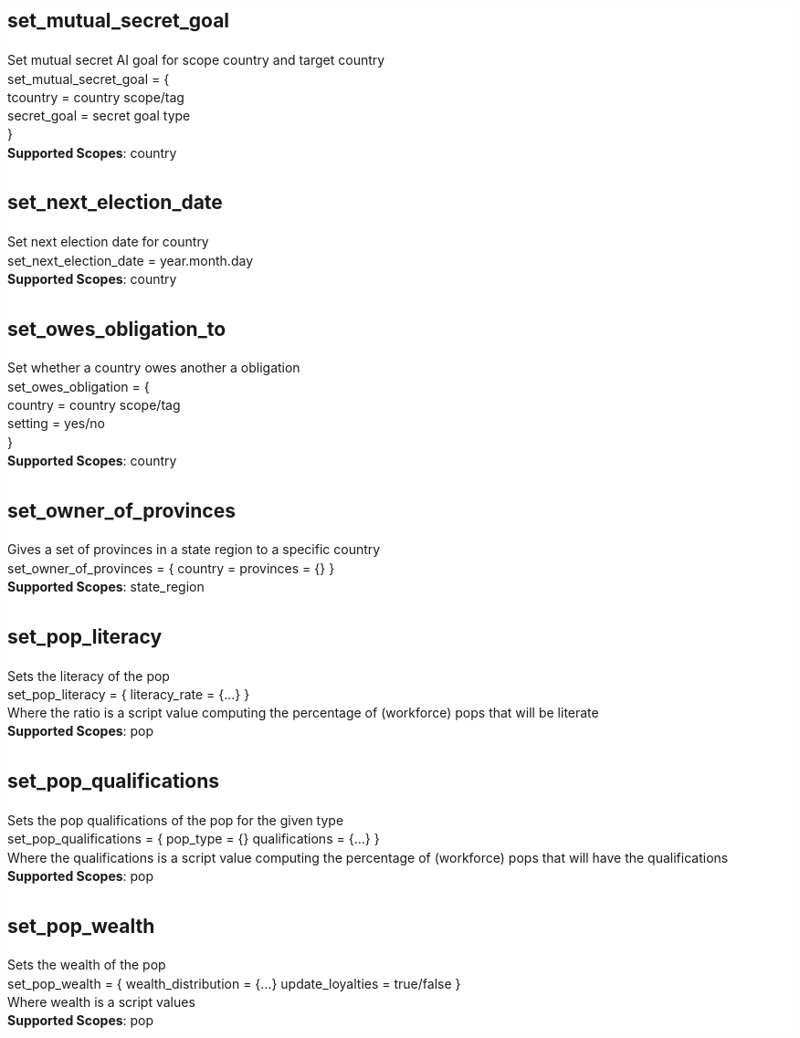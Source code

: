 ## set_mutual_secret_goal
Set mutual secret AI goal for scope country and target country  
set_mutual_secret_goal = {  
	tcountry = country scope/tag  
	secret_goal = secret goal type  
}  
**Supported Scopes**: country  

## set_next_election_date
Set next election date for country  
set_next_election_date = year.month.day  
**Supported Scopes**: country  

## set_owes_obligation_to
Set whether a country owes another a obligation  
set_owes_obligation = {  
	country = country scope/tag  
	setting = yes/no  
}  
**Supported Scopes**: country  

## set_owner_of_provinces
Gives a set of provinces in a state region to a specific country  
set_owner_of_provinces = { country = <scope> provinces = {} }  
**Supported Scopes**: state_region  

## set_pop_literacy
Sets the literacy of the pop  
set_pop_literacy = { literacy_rate = {...} }  
Where the ratio is a script value computing the percentage of (workforce) pops that will be literate  
**Supported Scopes**: pop  

## set_pop_qualifications
Sets the pop qualifications of the pop for the given type  
set_pop_qualifications = { pop_type = {} qualifications = {...} }  
Where the qualifications is a script value computing the percentage of (workforce) pops that will have the qualifications  
**Supported Scopes**: pop  

## set_pop_wealth
Sets the wealth of the pop  
set_pop_wealth = { wealth_distribution = {...} update_loyalties = true/false }  
Where wealth is a script values  
**Supported Scopes**: pop  
